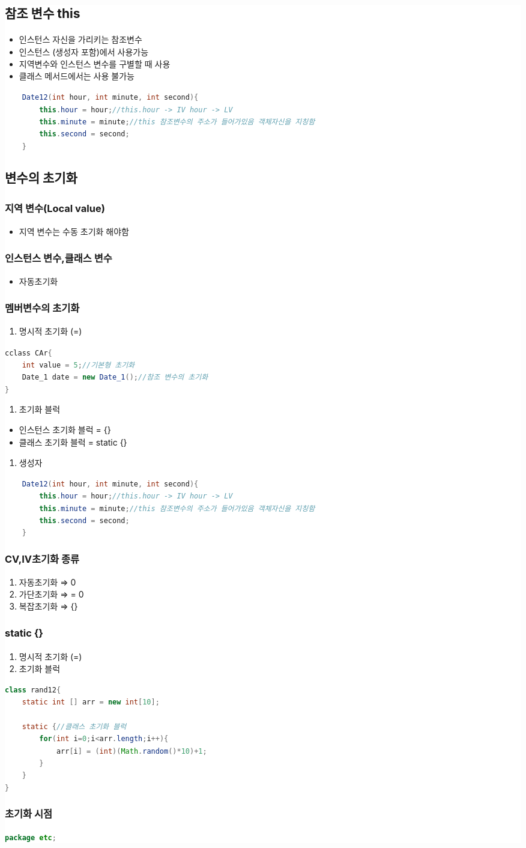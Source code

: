 ## 참조 변수 this
- 인스턴스 자신을 가리키는 참조변수
- 인스턴스 (생성자 포함)에서 사용가능
- 지역변수와 인스턴스 변수를  구별할 때 사용
- 클래스 메서드에서는 사용 불가능
```java
    Date12(int hour, int minute, int second){
        this.hour = hour;//this.hour -> IV hour -> LV
        this.minute = minute;//this 참조변수의 주소가 들어가있음 객체자신을 지칭함
        this.second = second;
    }
```
## 변수의 초기화
### 지역 변수(Local value)
- 지역 변수는 수동 초기화 해야함
### 인스턴스 변수,클래스 변수
- 자동초기화
### 멤버변수의 초기화 
1. 명시적 초기화 (=)
```java
cclass CAr{
    int value = 5;//기본형 초기화
    Date_1 date = new Date_1();//참조 변수의 초기화
}
```
1.  초기화 블럭
  - 인스턴스 초기화 블럭 = {}
  - 클래스 초기화 블럭 = static {}
1. 생성자
```java
    Date12(int hour, int minute, int second){
        this.hour = hour;//this.hour -> IV hour -> LV
        this.minute = minute;//this 참조변수의 주소가 들어가있음 객체자신을 지칭함
        this.second = second;
    }
```
### CV,IV초기화 종류
1. 자동초기화 ⇒ 0
1. 가단초기화   ⇒ = 0
1. 복잡초기화 ⇒ {}
### static {}
1. 명시적 초기화 (=)
1. 초기화 블럭
```java
class rand12{
    static int [] arr = new int[10];

    static {//클래스 초기화 블럭
        for(int i=0;i<arr.length;i++){
            arr[i] = (int)(Math.random()*10)+1;
        }
    }
}
```
### 초기화 시점
```java
package etc;


```